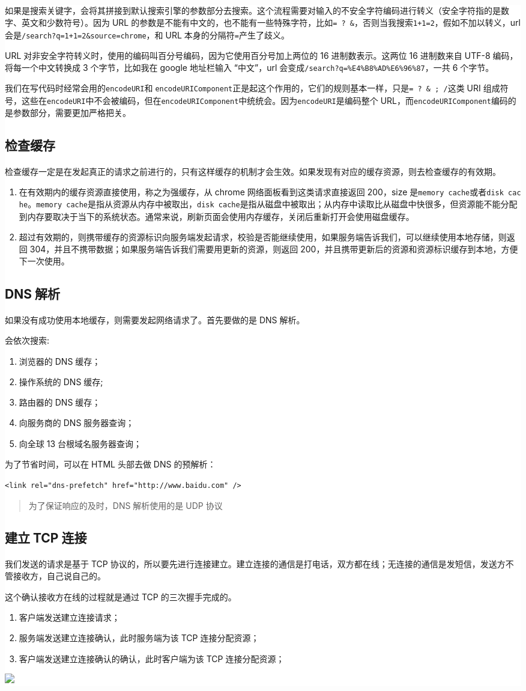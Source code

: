 如果是搜索关键字，会将其拼接到默认搜索引擎的参数部分去搜索。这个流程需要对输入的不安全字符编码进行转义（安全字符指的是数字、英文和少数符号）。因为 URL 的参数是不能有中文的，也不能有一些特殊字符，比如`= ? &`，否则当我搜索`1+1=2`，假如不加以转义，url 会是`/search?q=1+1=2&source=chrome`，和 URL 本身的分隔符`=`产生了歧义。

URL 对非安全字符转义时，使用的编码叫百分号编码，因为它使用百分号加上两位的 16 进制数表示。这两位 16 进制数来自 UTF-8 编码，将每一个中文转换成 3 个字节，比如我在 google 地址栏输入 “中文”，url 会变成`/search?q=%E4%B8%AD%E6%96%87`，一共 6 个字节。

我们在写代码时经常会用的`encodeURI`和 `encodeURIComponent`正是起这个作用的，它们的规则基本一样，只是`= ? & ; /`这类 URI 组成符号，这些在`encodeURI`中不会被编码，但在`encodeURIComponent`中统统会。因为`encodeURI`是编码整个 URL，而`encodeURIComponent`编码的是参数部分，需要更加严格把关。

检查缓存
----

检查缓存一定是在发起真正的请求之前进行的，只有这样缓存的机制才会生效。如果发现有对应的缓存资源，则去检查缓存的有效期。

1.  在有效期内的缓存资源直接使用，称之为强缓存，从 chrome 网络面板看到这类请求直接返回 200，size 是`memory cache`或者`disk cache`。`memory cache`是指从资源从内存中被取出，`disk cache`是指从磁盘中被取出；从内存中读取比从磁盘中快很多，但资源能不能分配到内存要取决于当下的系统状态。通常来说，刷新页面会使用内存缓存，关闭后重新打开会使用磁盘缓存。
    
2.  超过有效期的，则携带缓存的资源标识向服务端发起请求，校验是否能继续使用，如果服务端告诉我们，可以继续使用本地存储，则返回 304，并且不携带数据；如果服务端告诉我们需要用更新的资源，则返回 200，并且携带更新后的资源和资源标识缓存到本地，方便下一次使用。
    

DNS 解析
------

如果没有成功使用本地缓存，则需要发起网络请求了。首先要做的是 DNS 解析。

会依次搜索:

1.  浏览器的 DNS 缓存；
    
2.  操作系统的 DNS 缓存;
    
3.  路由器的 DNS 缓存；
    
4.  向服务商的 DNS 服务器查询；
    
5.  向全球 13 台根域名服务器查询；
    

为了节省时间，可以在 HTML 头部去做 DNS 的预解析：

```
<link rel="dns-prefetch" href="http://www.baidu.com" />
```

> 为了保证响应的及时，DNS 解析使用的是 UDP 协议

建立 TCP 连接
---------

我们发送的请求是基于 TCP 协议的，所以要先进行连接建立。建立连接的通信是打电话，双方都在线；无连接的通信是发短信，发送方不管接收方，自己说自己的。

这个确认接收方在线的过程就是通过 TCP 的三次握手完成的。

1.  客户端发送建立连接请求；
    
2.  服务端发送建立连接确认，此时服务端为该 TCP 连接分配资源；
    
3.  客户端发送建立连接确认的确认，此时客户端为该 TCP 连接分配资源；
    

![](https://mmbiz.qpic.cn/mmbiz_png/cpWiaicnZTauZYOfvPpTQO5uDC2LGF7QFKTcP21bODH81HFSneibE4Lr2hrnA3zgTECiceiaSptkPHicP35lcA91XHdQ/640?wx_fmt=png)
